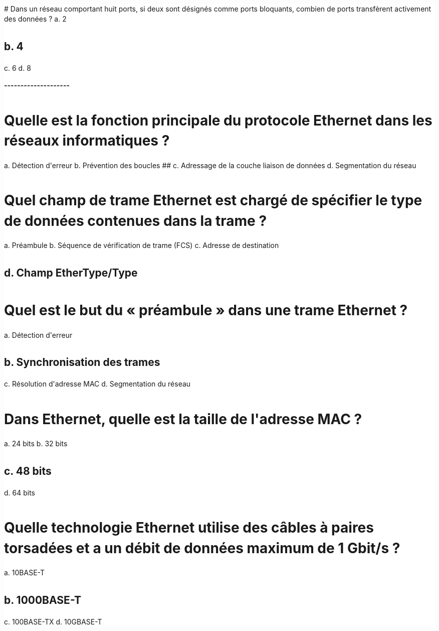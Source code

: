 # Dans un réseau comportant huit ports, si deux sont désignés comme ports bloquants, combien de ports transfèrent activement des données ?
a. 2
## b. 4
c. 6
d. 8

**--------------------**

# Quelle est la fonction principale du protocole Ethernet dans les réseaux informatiques ?
a. Détection d'erreur 
b. Prévention des boucles 
## c. Adressage de la couche liaison de données 
d. Segmentation du réseau 

# Quel champ de trame Ethernet est chargé de spécifier le type de données contenues dans la trame ?
a. Préambule
b. Séquence de vérification de trame (FCS)
c. Adresse de destination
## d. Champ EtherType/Type

# Quel est le but du « préambule » dans une trame Ethernet ?
a. Détection d'erreur 
## b. Synchronisation des trames
c. Résolution d'adresse MAC
d. Segmentation du réseau

# Dans Ethernet, quelle est la taille de l'adresse MAC ?
a. 24 bits
b. 32 bits
## c. 48 bits
d. 64 bits

# Quelle technologie Ethernet utilise des câbles à paires torsadées et a un débit de données maximum de 1 Gbit/s ?
a. 10BASE-T
## b. 1000BASE-T
c. 100BASE-TX
d. 10GBASE-T
